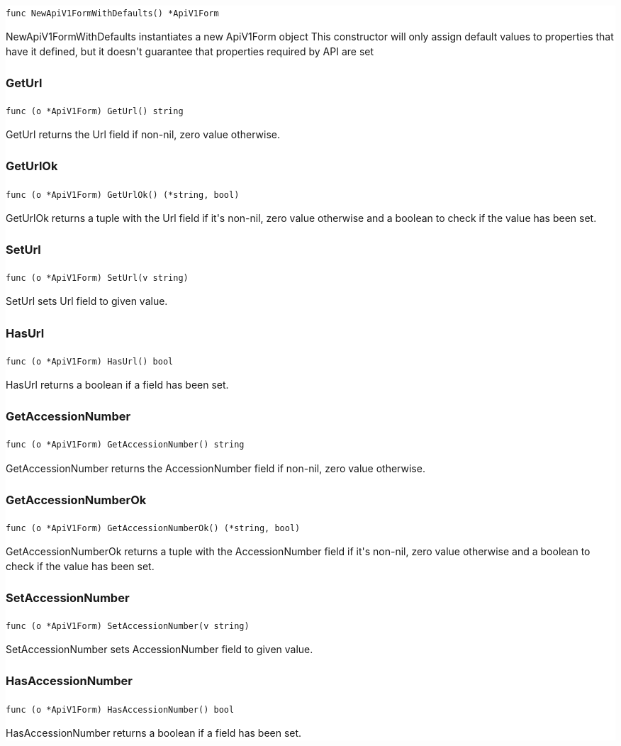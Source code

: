`func NewApiV1FormWithDefaults() *ApiV1Form`

NewApiV1FormWithDefaults instantiates a new ApiV1Form object
This constructor will only assign default values to properties that have it defined,
but it doesn't guarantee that properties required by API are set

### GetUrl

`func (o *ApiV1Form) GetUrl() string`

GetUrl returns the Url field if non-nil, zero value otherwise.

### GetUrlOk

`func (o *ApiV1Form) GetUrlOk() (*string, bool)`

GetUrlOk returns a tuple with the Url field if it's non-nil, zero value otherwise
and a boolean to check if the value has been set.

### SetUrl

`func (o *ApiV1Form) SetUrl(v string)`

SetUrl sets Url field to given value.

### HasUrl

`func (o *ApiV1Form) HasUrl() bool`

HasUrl returns a boolean if a field has been set.

### GetAccessionNumber

`func (o *ApiV1Form) GetAccessionNumber() string`

GetAccessionNumber returns the AccessionNumber field if non-nil, zero value otherwise.

### GetAccessionNumberOk

`func (o *ApiV1Form) GetAccessionNumberOk() (*string, bool)`

GetAccessionNumberOk returns a tuple with the AccessionNumber field if it's non-nil, zero value otherwise
and a boolean to check if the value has been set.

### SetAccessionNumber

`func (o *ApiV1Form) SetAccessionNumber(v string)`

SetAccessionNumber sets AccessionNumber field to given value.

### HasAccessionNumber

`func (o *ApiV1Form) HasAccessionNumber() bool`

HasAccessionNumber returns a boolean if a field has been set.
